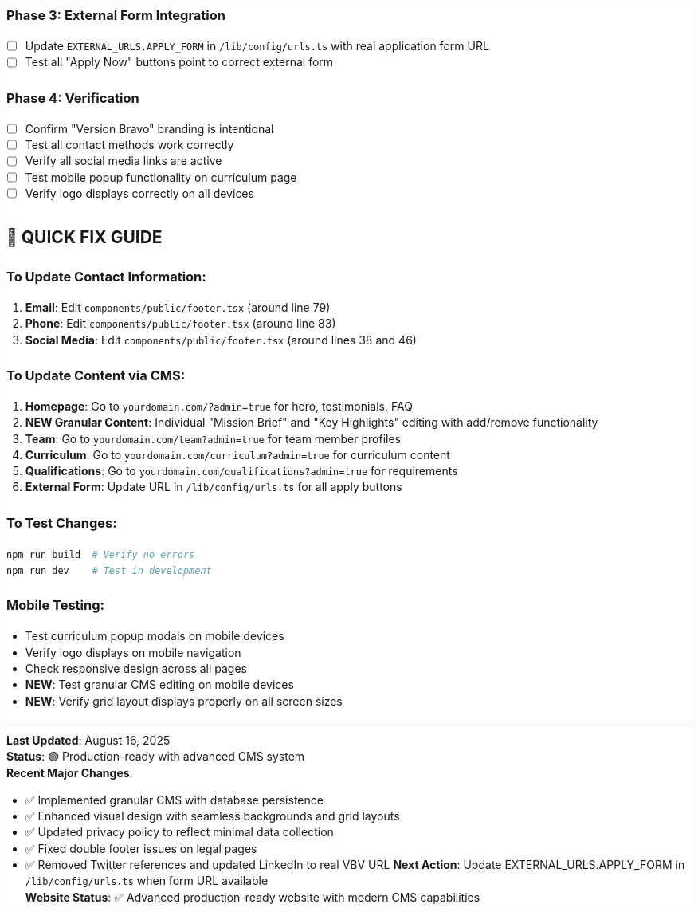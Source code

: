 ### Phase 3: External Form Integration
- [ ] Update `EXTERNAL_URLS.APPLY_FORM` in `/lib/config/urls.ts` with real application form URL
- [ ] Test all "Apply Now" buttons point to correct external form

### Phase 4: Verification
- [ ] Confirm "Version Bravo" branding is intentional
- [ ] Test all contact methods work correctly
- [ ] Verify all social media links are active
- [ ] Test mobile popup functionality on curriculum page
- [ ] Verify logo displays correctly on all devices

## 🚀 **QUICK FIX GUIDE**

### To Update Contact Information:
1. **Email**: Edit `components/public/footer.tsx` (around line 79)
2. **Phone**: Edit `components/public/footer.tsx` (around line 83)
3. **Social Media**: Edit `components/public/footer.tsx` (around lines 38 and 46)

### To Update Content via CMS:
1. **Homepage**: Go to `yourdomain.com/?admin=true` for hero, testimonials, FAQ
2. **NEW Granular Content**: Individual "Mission Brief" and "Key Highlights" editing with add/remove functionality
3. **Team**: Go to `yourdomain.com/team?admin=true` for team member profiles
4. **Curriculum**: Go to `yourdomain.com/curriculum?admin=true` for curriculum content
5. **Qualifications**: Go to `yourdomain.com/qualifications?admin=true` for requirements
6. **External Form**: Update URL in `/lib/config/urls.ts` for all apply buttons

### To Test Changes:
```bash
npm run build  # Verify no errors
npm run dev    # Test in development
```

### Mobile Testing:
- Test curriculum popup modals on mobile devices
- Verify logo displays on mobile navigation  
- Check responsive design across all pages
- **NEW**: Test granular CMS editing on mobile devices
- **NEW**: Verify grid layout displays properly on all screen sizes

---

**Last Updated**: August 16, 2025  
**Status**: 🟢 Production-ready with advanced CMS system  
**Recent Major Changes**: 
- ✅ Implemented granular CMS with database persistence
- ✅ Enhanced visual design with seamless backgrounds and grid layouts
- ✅ Updated privacy policy to reflect minimal data collection
- ✅ Fixed double footer issues on legal pages
- ✅ Removed Twitter references and updated LinkedIn to real VBV URL
**Next Action**: Update EXTERNAL_URLS.APPLY_FORM in `/lib/config/urls.ts` when form URL available  
**Website Status**: ✅ Advanced production-ready website with modern CMS capabilities